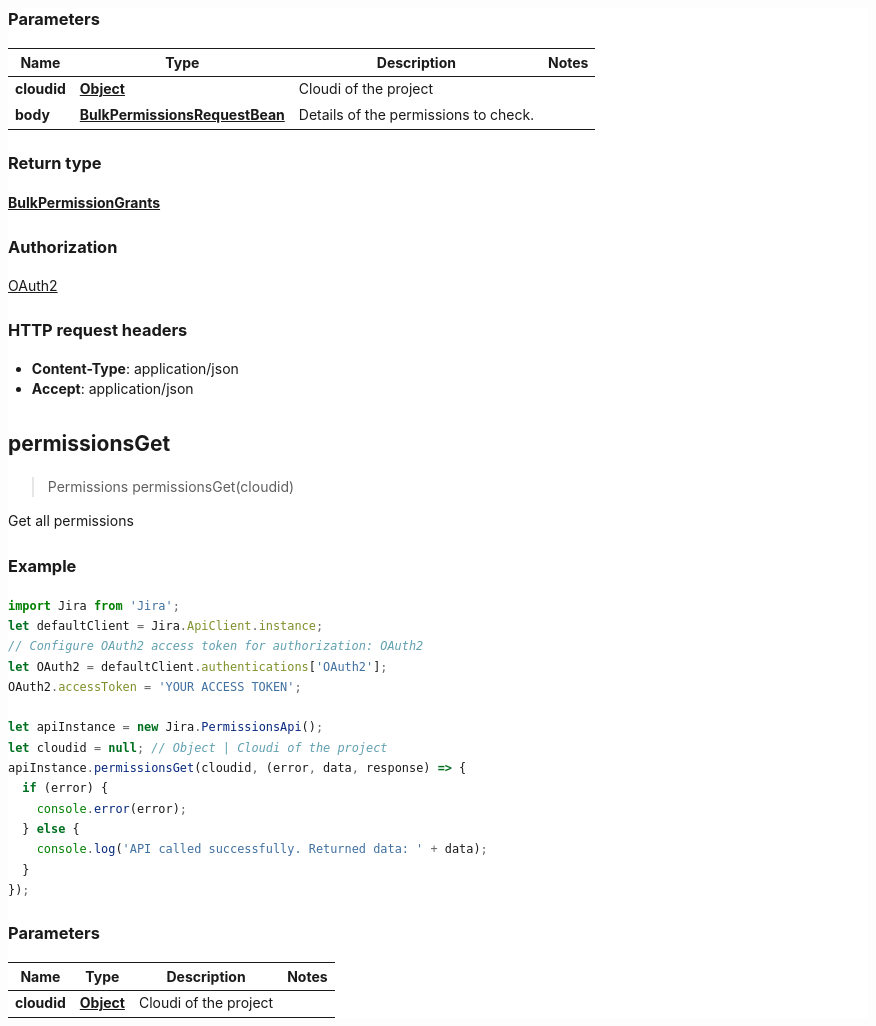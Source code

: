 ### Parameters


Name | Type | Description  | Notes
------------- | ------------- | ------------- | -------------
 **cloudid** | [**Object**](.md)| Cloudi of the project | 
 **body** | [**BulkPermissionsRequestBean**](BulkPermissionsRequestBean.md)| Details of the permissions to check. | 

### Return type

[**BulkPermissionGrants**](BulkPermissionGrants.md)

### Authorization

[OAuth2](../README.md#OAuth2)

### HTTP request headers

- **Content-Type**: application/json
- **Accept**: application/json


## permissionsGet

> Permissions permissionsGet(cloudid)

Get all permissions

### Example

```javascript
import Jira from 'Jira';
let defaultClient = Jira.ApiClient.instance;
// Configure OAuth2 access token for authorization: OAuth2
let OAuth2 = defaultClient.authentications['OAuth2'];
OAuth2.accessToken = 'YOUR ACCESS TOKEN';

let apiInstance = new Jira.PermissionsApi();
let cloudid = null; // Object | Cloudi of the project
apiInstance.permissionsGet(cloudid, (error, data, response) => {
  if (error) {
    console.error(error);
  } else {
    console.log('API called successfully. Returned data: ' + data);
  }
});
```

### Parameters


Name | Type | Description  | Notes
------------- | ------------- | ------------- | -------------
 **cloudid** | [**Object**](.md)| Cloudi of the project | 
